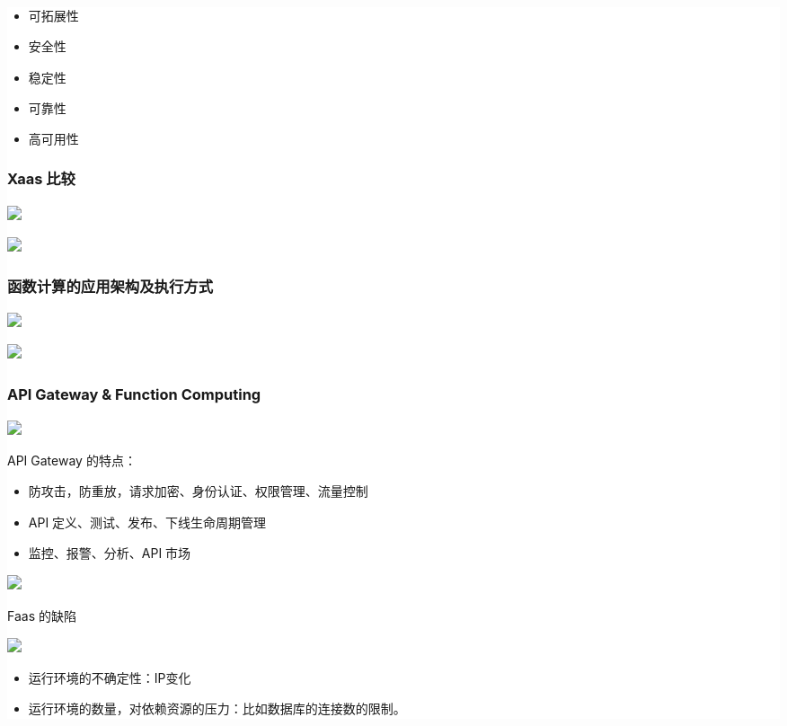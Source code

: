 - 可拓展性

- 安全性

- 稳定性

- 可靠性

- 高可用性



### Xaas 比较

![](https://img.halfrost.com/Blog/ArticleImage/53_20.png)

![](https://img.halfrost.com/Blog/ArticleImage/53_21.png)





### 函数计算的应用架构及执行方式

![](https://img.halfrost.com/Blog/ArticleImage/53_22.png)

![](https://img.halfrost.com/Blog/ArticleImage/53_23.png)








### API Gateway & Function Computing

![](https://img.halfrost.com/Blog/ArticleImage/53_24.png)




API Gateway 的特点：

- 防攻击，防重放，请求加密、身份认证、权限管理、流量控制

- API 定义、测试、发布、下线生命周期管理

- 监控、报警、分析、API 市场

![](https://img.halfrost.com/Blog/ArticleImage/53_25.png)



Faas 的缺陷

![](https://img.halfrost.com/Blog/ArticleImage/53_26.png)




- 运行环境的不确定性：IP变化

- 运行环境的数量，对依赖资源的压力：比如数据库的连接数的限制。
